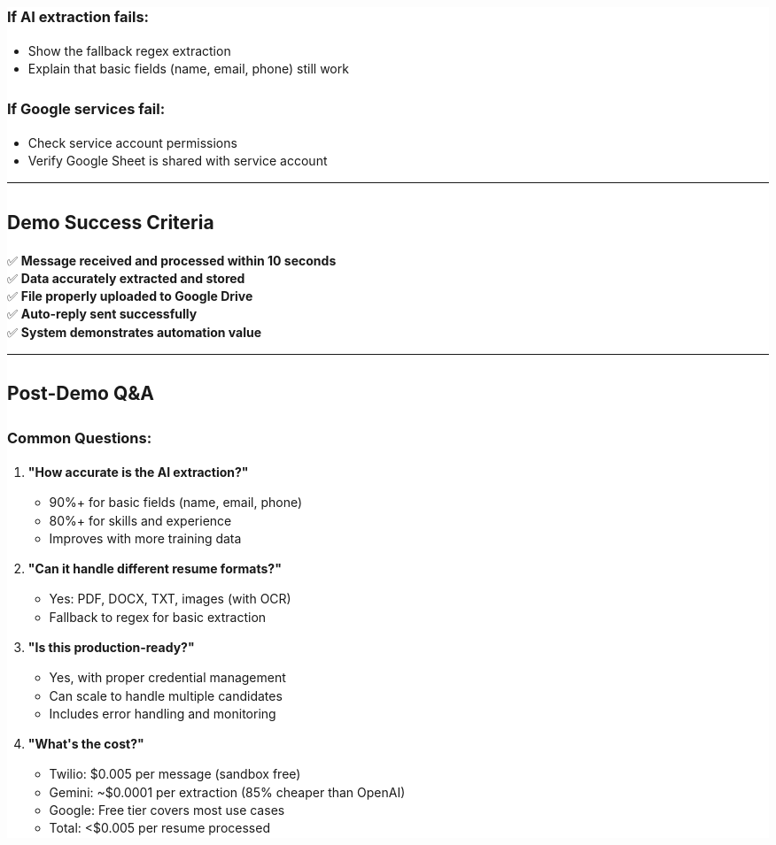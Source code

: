 ### **If AI extraction fails:**
- Show the fallback regex extraction
- Explain that basic fields (name, email, phone) still work

### **If Google services fail:**
- Check service account permissions
- Verify Google Sheet is shared with service account

---

## **Demo Success Criteria**

✅ **Message received and processed within 10 seconds**  
✅ **Data accurately extracted and stored**  
✅ **File properly uploaded to Google Drive**  
✅ **Auto-reply sent successfully**  
✅ **System demonstrates automation value**  

---

## **Post-Demo Q&A**

### **Common Questions:**
1. **"How accurate is the AI extraction?"**
   - 90%+ for basic fields (name, email, phone)
   - 80%+ for skills and experience
   - Improves with more training data

2. **"Can it handle different resume formats?"**
   - Yes: PDF, DOCX, TXT, images (with OCR)
   - Fallback to regex for basic extraction

3. **"Is this production-ready?"**
   - Yes, with proper credential management
   - Can scale to handle multiple candidates
   - Includes error handling and monitoring

4. **"What's the cost?"**
   - Twilio: $0.005 per message (sandbox free)
   - Gemini: ~$0.0001 per extraction (85% cheaper than OpenAI)
   - Google: Free tier covers most use cases
   - Total: <$0.005 per resume processed
